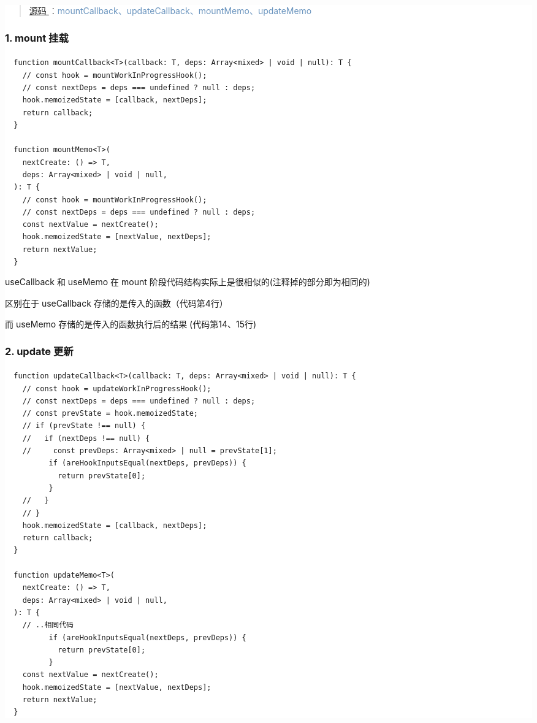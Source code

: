 > [源码 ](https://github.com/acdlite/react/blob/1fb18e22ae66fdb1dc127347e169e73948778e5a/packages/react-reconciler/src/ReactFiberHooks.new.js#L1404)：<font color="#6B95BF">mountCallback、updateCallback、mountMemo、updateMemo</font>

### 1. mount 挂载

  ```tsx
    function mountCallback<T>(callback: T, deps: Array<mixed> | void | null): T {
      // const hook = mountWorkInProgressHook();
      // const nextDeps = deps === undefined ? null : deps;
      hook.memoizedState = [callback, nextDeps];
      return callback;
    }

    function mountMemo<T>(
      nextCreate: () => T,
      deps: Array<mixed> | void | null,
    ): T {
      // const hook = mountWorkInProgressHook();
      // const nextDeps = deps === undefined ? null : deps;
      const nextValue = nextCreate();
      hook.memoizedState = [nextValue, nextDeps];
      return nextValue;
    }
  ```

  useCallback 和 useMemo 在 mount 阶段代码结构实际上是很相似的(注释掉的部分即为相同的)

  区别在于 useCallback 存储的是传入的函数（代码第4行）

  而 useMemo 存储的是传入的函数执行后的结果 (代码第14、15行)

### 2. update 更新

  ```tsx
    function updateCallback<T>(callback: T, deps: Array<mixed> | void | null): T {
      // const hook = updateWorkInProgressHook();
      // const nextDeps = deps === undefined ? null : deps;
      // const prevState = hook.memoizedState;
      // if (prevState !== null) {
      //   if (nextDeps !== null) {
      //     const prevDeps: Array<mixed> | null = prevState[1];
            if (areHookInputsEqual(nextDeps, prevDeps)) {
              return prevState[0];
            }
      //   }
      // }
      hook.memoizedState = [callback, nextDeps];
      return callback;
    }
  
    function updateMemo<T>(
      nextCreate: () => T,
      deps: Array<mixed> | void | null,
    ): T {
      // ..相同代码
            if (areHookInputsEqual(nextDeps, prevDeps)) {
              return prevState[0];
            }
      const nextValue = nextCreate();
      hook.memoizedState = [nextValue, nextDeps];
      return nextValue;
    }
  ```
